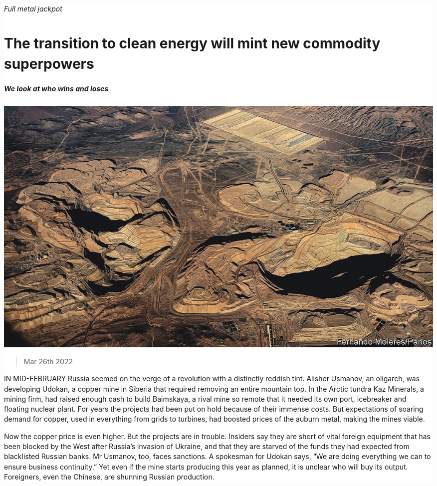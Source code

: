 ###### Full metal jackpot

# The transition to clean energy will mint new commodity superpowers 

##### We look at who wins and loses 

![image](images/20220326_FNP002_0.jpg) 

> Mar 26th 2022 

IN MID-FEBRUARY Russia seemed on the verge of a revolution with a distinctly reddish tint. Alisher Usmanov, an oligarch, was developing Udokan, a copper mine in Siberia that required removing an entire mountain top. In the Arctic tundra Kaz Minerals, a mining firm, had raised enough cash to build Baimskaya, a rival mine so remote that it needed its own port, icebreaker and floating nuclear plant. For years the projects had been put on hold because of their immense costs. But expectations of soaring demand for copper, used in everything from grids to turbines, had boosted prices of the auburn metal, making the mines viable.

Now the copper price is even higher. But the projects are in trouble. Insiders say they are short of vital foreign equipment that has been blocked by the West after Russia’s invasion of Ukraine, and that they are starved of the funds they had expected from blacklisted Russian banks. Mr Usmanov, too, faces sanctions. A spokesman for Udokan says, “We are doing everything we can to ensure business continuity.” Yet even if the mine starts producing this year as planned, it is unclear who will buy its output. Foreigners, even the Chinese, are shunning Russian production.
